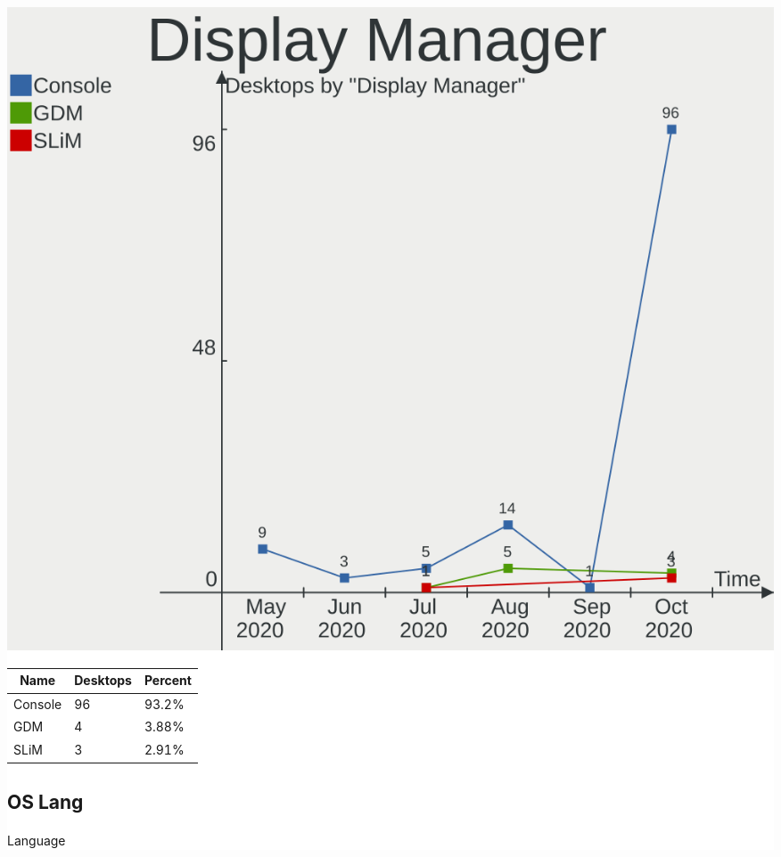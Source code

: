 ![Display Manager](./images/line_chart_bsd/os_display_manager.svg)

| Name    | Desktops | Percent |
|---------|----------|---------|
| Console | 96       | 93.2%   |
| GDM     | 4        | 3.88%   |
| SLiM    | 3        | 2.91%   |

OS Lang
-------

Language
